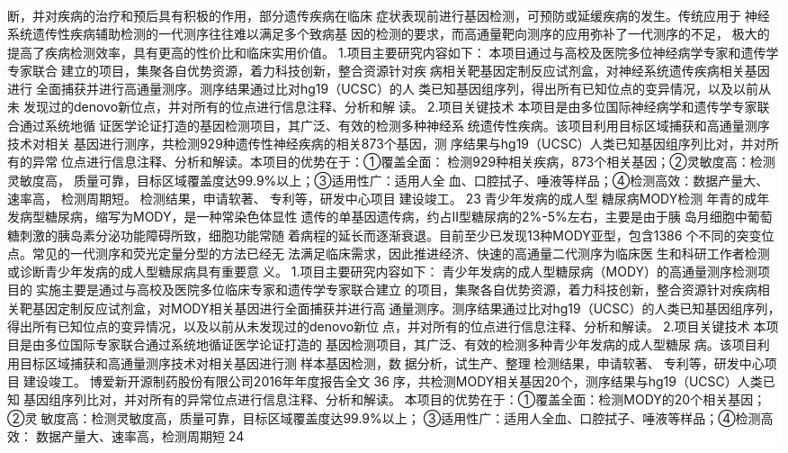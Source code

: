 断，并对疾病的治疗和预后具有积极的作用，部分遗传疾病在临床
症状表现前进行基因检测，可预防或延缓疾病的发生。传统应用于
神经系统遗传性疾病辅助检测的一代测序往往难以满足多个致病基
因的检测的要求，而高通量靶向测序的应用弥补了一代测序的不足，
极大的提高了疾病检测效率，具有更高的性价比和临床实用价值。
1.项目主要研究内容如下：
本项目通过与高校及医院多位神经病学专家和遗传学专家联合
建立的项目，集聚各自优势资源，着力科技创新，整合资源针对疾
病相关靶基因定制反应试剂盒，对神经系统遗传疾病相关基因进行
全面捕获并进行高通量测序。测序结果通过比对hg19（UCSC）的人
类已知基因组序列，得出所有已知位点的变异情况，以及以前从未
发现过的denovo新位点，并对所有的位点进行信息注释、分析和解
读。
2.项目关键技术
本项目是由多位国际神经病学和遗传学专家联合通过系统地循
证医学论证打造的基因检测项目，其广泛、有效的检测多种神经系
统遗传性疾病。该项目利用目标区域捕获和高通量测序技术对相关
基因进行测序，共检测929种遗传性神经疾病的相关873个基因，测
序结果与hg19（UCSC）人类已知基因组序列比对，并对所有的异常
位点进行信息注释、分析和解读。本项目的优势在于：①覆盖全面：
检测929种相关疾病，873个相关基因；②灵敏度高：检测灵敏度高，
质量可靠，目标区域覆盖度达99.9%以上；③适用性广：适用人全
血、口腔拭子、唾液等样品；④检测高效：数据产量大、速率高，
检测周期短。
检测结果，申请软著、
专利等，研发中心项目
建设竣工。
23
青少年发病的成人型
糖尿病MODY检测
年青的成年发病型糖尿病，缩写为MODY，是一种常染色体显性
遗传的单基因遗传病，约占II型糖尿病的2%-5%左右，主要是由于胰
岛月细胞中葡萄糖刺激的胰岛素分泌功能障碍所致，细胞功能常随
着病程的延长而逐渐衰退。目前至少已发现13种MODY亚型，包含1386
个不同的突变位点。常见的一代测序和荧光定量分型的方法已经无
法满足临床需求，因此推进经济、快速的高通量二代测序为临床医
生和科研工作者检测或诊断青少年发病的成人型糖尿病具有重要意
义。
1.项目主要研究内容如下：
青少年发病的成人型糖尿病（MODY）的高通量测序检测项目的
实施主要是通过与高校及医院多位临床专家和遗传学专家联合建立
的项目，集聚各自优势资源，着力科技创新，整合资源针对疾病相
关靶基因定制反应试剂盒，对MODY相关基因进行全面捕获并进行高
通量测序。测序结果通过比对hg19（UCSC）的人类已知基因组序列，
得出所有已知位点的变异情况，以及以前从未发现过的denovo新位
点，并对所有的位点进行信息注释、分析和解读。
2.项目关键技术
本项目是由多位国际专家联合通过系统地循证医学论证打造的
基因检测项目，其广泛、有效的检测多种青少年发病的成人型糖尿
病。该项目利用目标区域捕获和高通量测序技术对相关基因进行测
样本基因检测，数
据分析，试生产、整理
检测结果，申请软著、
专利等，研发中心项目
建设竣工。
博爱新开源制药股份有限公司2016年年度报告全文
36
序，共检测MODY相关基因20个，测序结果与hg19（UCSC）人类已知
基因组序列比对，并对所有的异常位点进行信息注释、分析和解读。
本项目的优势在于：①覆盖全面：检测MODY的20个相关基因；②灵
敏度高：检测灵敏度高，质量可靠，目标区域覆盖度达99.9%以上；
③适用性广：适用人全血、口腔拭子、唾液等样品；④检测高效：
数据产量大、速率高，检测周期短
24